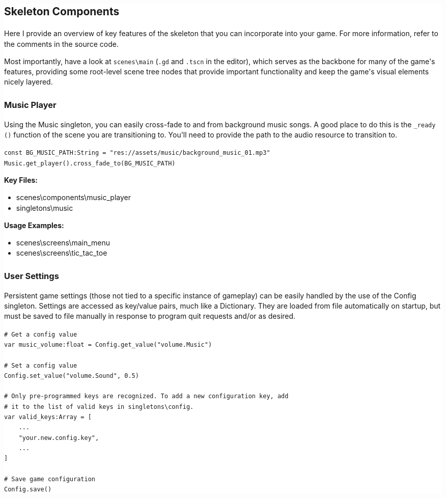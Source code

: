 ## Skeleton Components

Here I provide an overview of key features of the skeleton that you can incorporate into your game. For more information, refer to the comments in the source code.

Most importantly, have a look at `scenes\main` (`.gd` and `.tscn` in the editor), which serves as the backbone for many of the game's features, providing some root-level scene tree nodes that provide important functionality and keep the game's visual elements nicely layered.

### Music Player

Using the Music singleton, you can easily cross-fade to and from background music songs. A good place to do this is the `_ready()` function of the scene you are transitioning to. You'll need to provide the path to the audio resource to transition to.

```
const BG_MUSIC_PATH:String = "res://assets/music/background_music_01.mp3"
Music.get_player().cross_fade_to(BG_MUSIC_PATH)
```

**Key Files:**
* scenes\components\music_player
* singletons\music

**Usage Examples:**
* scenes\screens\main_menu
* scenes\screens\tic_tac_toe

### User Settings

Persistent game settings (those not tied to a specific instance of gameplay) can be easily handled by the use of the Config singleton. Settings are accessed as key/value pairs, much like a Dictionary. They are loaded from file automatically on startup, but must be saved to file manually in response to program quit requests and/or as desired.

```
# Get a config value
var music_volume:float = Config.get_value("volume.Music")

# Set a config value
Config.set_value("volume.Sound", 0.5)

# Only pre-programmed keys are recognized. To add a new configuration key, add
# it to the list of valid keys in singletons\config.
var valid_keys:Array = [
    ...
    "your.new.config.key",
    ...
]

# Save game configuration
Config.save()
```

